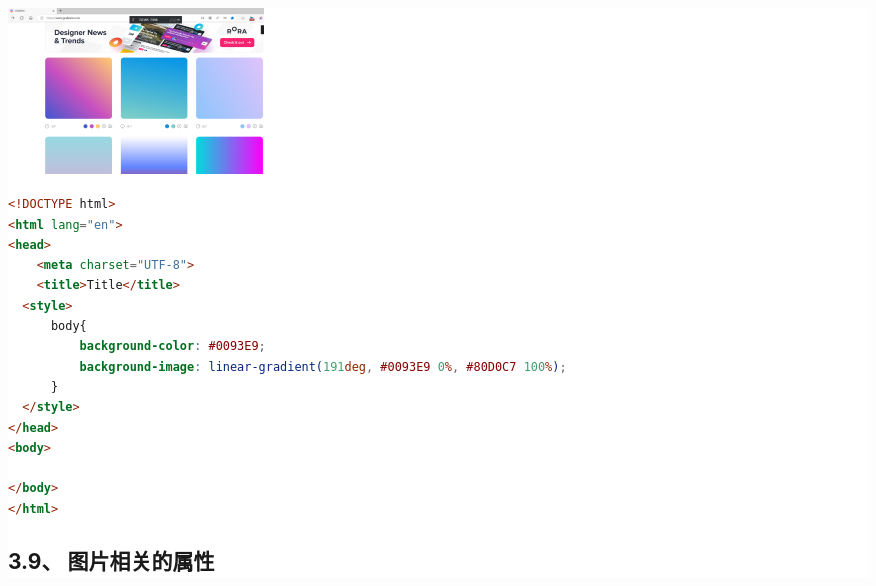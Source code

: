 <img src="css.assets/image-20220701135113490.png" alt="image-20220701135113490" style="zoom: 25%;" />

```html
<!DOCTYPE html>
<html lang="en">
<head>
    <meta charset="UTF-8">
    <title>Title</title>
  <style>
      body{
          background-color: #0093E9;
          background-image: linear-gradient(191deg, #0093E9 0%, #80D0C7 100%);
      }
  </style>
</head>
<body>

</body>
</html>
```

## 3.9、 图片相关的属性
